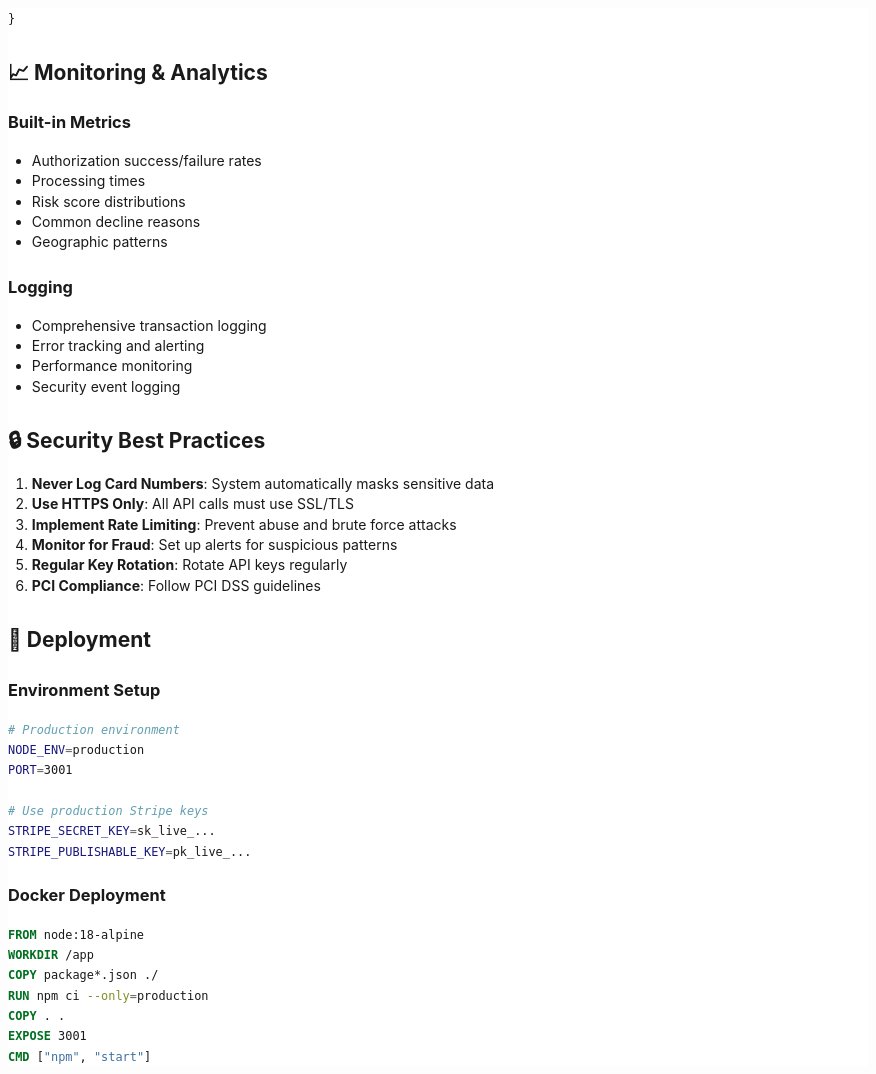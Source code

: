 ```javascript
}
```

## 📈 Monitoring & Analytics

### Built-in Metrics
- Authorization success/failure rates
- Processing times
- Risk score distributions
- Common decline reasons
- Geographic patterns

### Logging
- Comprehensive transaction logging
- Error tracking and alerting
- Performance monitoring
- Security event logging

## 🔒 Security Best Practices

1. **Never Log Card Numbers**: System automatically masks sensitive data
2. **Use HTTPS Only**: All API calls must use SSL/TLS
3. **Implement Rate Limiting**: Prevent abuse and brute force attacks
4. **Monitor for Fraud**: Set up alerts for suspicious patterns
5. **Regular Key Rotation**: Rotate API keys regularly
6. **PCI Compliance**: Follow PCI DSS guidelines

## 🚀 Deployment

### Environment Setup
```bash
# Production environment
NODE_ENV=production
PORT=3001

# Use production Stripe keys
STRIPE_SECRET_KEY=sk_live_...
STRIPE_PUBLISHABLE_KEY=pk_live_...
```

### Docker Deployment
```dockerfile
FROM node:18-alpine
WORKDIR /app
COPY package*.json ./
RUN npm ci --only=production
COPY . .
EXPOSE 3001
CMD ["npm", "start"]
```
